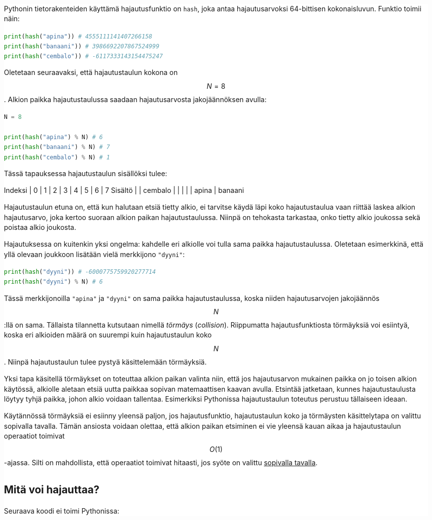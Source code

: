 Pythonin tietorakenteiden käyttämä hajautusfunktio on `hash`, joka antaa hajautusarvoksi 64-bittisen kokonaisluvun. Funktio toimii näin:

```python
print(hash("apina")) # 4555111141407266158
print(hash("banaani")) # 3986692207867524999
print(hash("cembalo")) # -6117333143154475247
```

Oletetaan seuraavaksi, että hajautustaulun kokona on $$N=8$$. Alkion paikka hajautustaulussa saadaan hajautusarvosta jakojäännöksen avulla:

```python
N = 8

print(hash("apina") % N) # 6
print(hash("banaani") % N) # 7 
print(hash("cembalo") % N) # 1
```

Tässä tapauksessa hajautustaulun sisällöksi tulee:

Indeksi | 0 | 1 | 2 | 3 | 4 | 5 | 6 | 7
Sisältö | | cembalo | | | | | apina | banaani

Hajautustaulun etuna on, että kun halutaan etsiä tietty alkio, ei tarvitse käydä läpi koko hajautustaulua vaan riittää laskea alkion hajautusarvo, joka kertoo suoraan alkion paikan hajautustaulussa. Niinpä on tehokasta tarkastaa, onko tietty alkio joukossa sekä poistaa alkio joukosta.

Hajautuksessa on kuitenkin yksi ongelma: kahdelle eri alkiolle voi tulla sama paikka hajautustaulussa. Oletetaan esimerkkinä, että yllä olevaan joukkoon lisätään vielä merkkijono `"dyyni"`:

```python
print(hash("dyyni")) # -6000775759920277714
print(hash("dyyni") % N) # 6
```

Tässä merkkijonoilla `"apina"` ja `"dyyni"` on sama paikka hajautustaulussa, koska niiden hajautusarvojen jakojäännös $$N$$:llä on sama. Tällaista tilannetta kutsutaan nimellä _törmäys_ (_collision_). Riippumatta hajautusfunktiosta törmäyksiä voi esiintyä, koska eri alkioiden määrä on suurempi kuin hajautustaulun koko $$N$$. Niinpä hajautustaulun tulee pystyä käsittelemään törmäyksiä.

Yksi tapa käsitellä törmäykset on toteuttaa alkion paikan valinta niin, että jos hajautusarvon mukainen paikka on jo toisen alkion käytössä, alkiolle aletaan etsiä uutta paikkaa sopivan matemaattisen kaavan avulla. Etsintää jatketaan, kunnes hajautustaulusta löytyy tyhjä paikka, johon alkio voidaan tallentaa. Esimerkiksi Pythonissa hajautustaulun toteutus perustuu tällaiseen ideaan.

Käytännössä törmäyksiä ei esiinny yleensä paljon, jos hajautusfunktio, hajautustaulun koko ja törmäysten käsittelytapa on valittu sopivalla tavalla. Tämän ansiosta voidaan olettaa, että alkion paikan etsiminen ei vie yleensä kauan aikaa ja hajautustaulun operaatiot toimivat $$O(1)$$-ajassa. Silti on mahdollista, että operaatiot toimivat hitaasti, jos syöte on valittu [sopivalla tavalla](../hajautus-hitaus).

## Mitä voi hajauttaa?

Seuraava koodi ei toimi Pythonissa:
